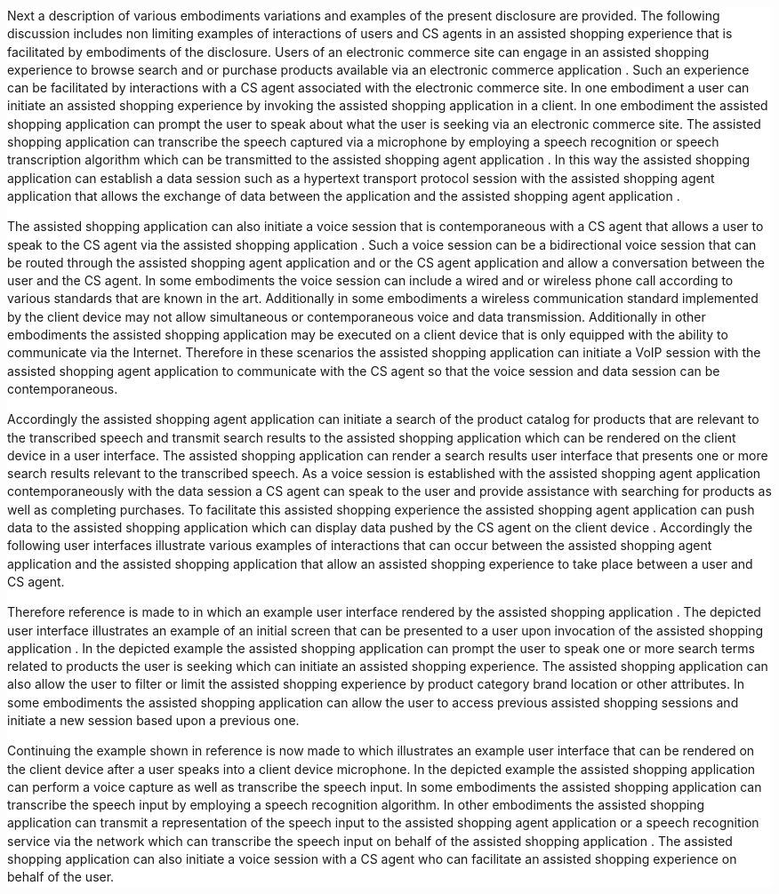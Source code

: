 Next a description of various embodiments variations and examples of the present disclosure are provided. The following discussion includes non limiting examples of interactions of users and CS agents in an assisted shopping experience that is facilitated by embodiments of the disclosure. Users of an electronic commerce site can engage in an assisted shopping experience to browse search and or purchase products available via an electronic commerce application . Such an experience can be facilitated by interactions with a CS agent associated with the electronic commerce site. In one embodiment a user can initiate an assisted shopping experience by invoking the assisted shopping application in a client. In one embodiment the assisted shopping application can prompt the user to speak about what the user is seeking via an electronic commerce site. The assisted shopping application can transcribe the speech captured via a microphone by employing a speech recognition or speech transcription algorithm which can be transmitted to the assisted shopping agent application . In this way the assisted shopping application can establish a data session such as a hypertext transport protocol session with the assisted shopping agent application that allows the exchange of data between the application and the assisted shopping agent application .

The assisted shopping application can also initiate a voice session that is contemporaneous with a CS agent that allows a user to speak to the CS agent via the assisted shopping application . Such a voice session can be a bidirectional voice session that can be routed through the assisted shopping agent application and or the CS agent application and allow a conversation between the user and the CS agent. In some embodiments the voice session can include a wired and or wireless phone call according to various standards that are known in the art. Additionally in some embodiments a wireless communication standard implemented by the client device may not allow simultaneous or contemporaneous voice and data transmission. Additionally in other embodiments the assisted shopping application may be executed on a client device that is only equipped with the ability to communicate via the Internet. Therefore in these scenarios the assisted shopping application can initiate a VoIP session with the assisted shopping agent application to communicate with the CS agent so that the voice session and data session can be contemporaneous.

Accordingly the assisted shopping agent application can initiate a search of the product catalog for products that are relevant to the transcribed speech and transmit search results to the assisted shopping application which can be rendered on the client device in a user interface. The assisted shopping application can render a search results user interface that presents one or more search results relevant to the transcribed speech. As a voice session is established with the assisted shopping agent application contemporaneously with the data session a CS agent can speak to the user and provide assistance with searching for products as well as completing purchases. To facilitate this assisted shopping experience the assisted shopping agent application can push data to the assisted shopping application which can display data pushed by the CS agent on the client device . Accordingly the following user interfaces illustrate various examples of interactions that can occur between the assisted shopping agent application and the assisted shopping application that allow an assisted shopping experience to take place between a user and CS agent.

Therefore reference is made to in which an example user interface rendered by the assisted shopping application . The depicted user interface illustrates an example of an initial screen that can be presented to a user upon invocation of the assisted shopping application . In the depicted example the assisted shopping application can prompt the user to speak one or more search terms related to products the user is seeking which can initiate an assisted shopping experience. The assisted shopping application can also allow the user to filter or limit the assisted shopping experience by product category brand location or other attributes. In some embodiments the assisted shopping application can allow the user to access previous assisted shopping sessions and initiate a new session based upon a previous one.

Continuing the example shown in reference is now made to which illustrates an example user interface that can be rendered on the client device after a user speaks into a client device microphone. In the depicted example the assisted shopping application can perform a voice capture as well as transcribe the speech input. In some embodiments the assisted shopping application can transcribe the speech input by employing a speech recognition algorithm. In other embodiments the assisted shopping application can transmit a representation of the speech input to the assisted shopping agent application or a speech recognition service via the network which can transcribe the speech input on behalf of the assisted shopping application . The assisted shopping application can also initiate a voice session with a CS agent who can facilitate an assisted shopping experience on behalf of the user.
